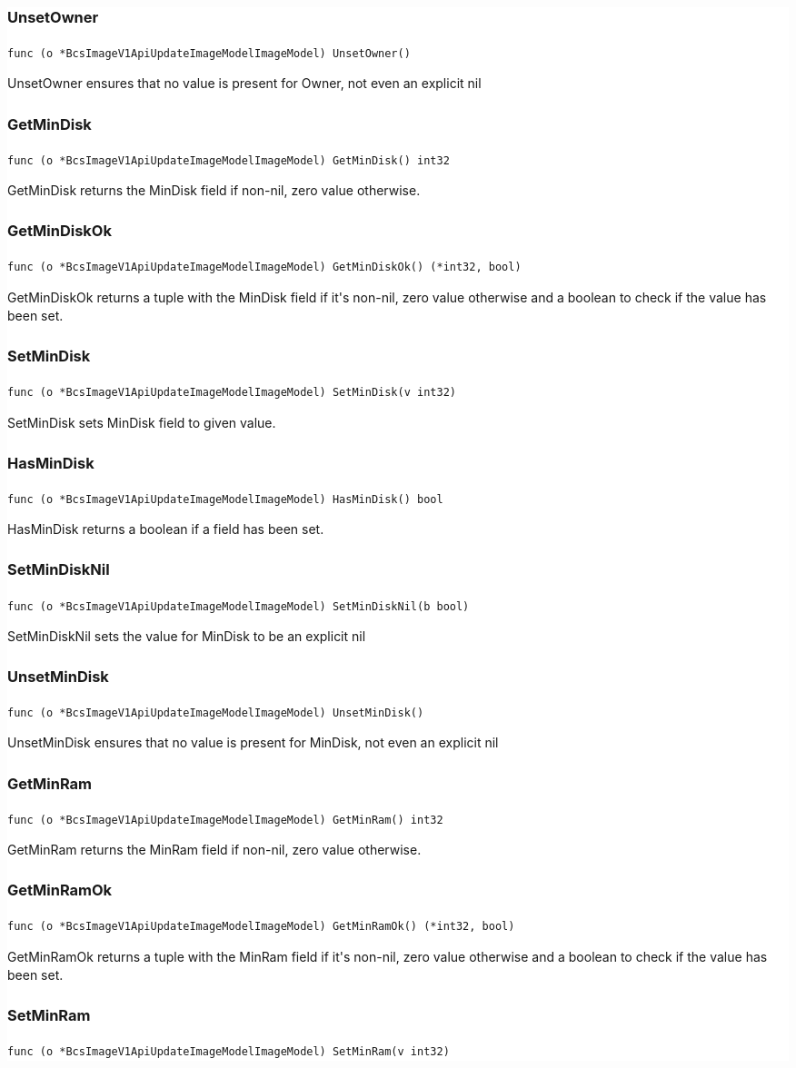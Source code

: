 ### UnsetOwner
`func (o *BcsImageV1ApiUpdateImageModelImageModel) UnsetOwner()`

UnsetOwner ensures that no value is present for Owner, not even an explicit nil
### GetMinDisk

`func (o *BcsImageV1ApiUpdateImageModelImageModel) GetMinDisk() int32`

GetMinDisk returns the MinDisk field if non-nil, zero value otherwise.

### GetMinDiskOk

`func (o *BcsImageV1ApiUpdateImageModelImageModel) GetMinDiskOk() (*int32, bool)`

GetMinDiskOk returns a tuple with the MinDisk field if it's non-nil, zero value otherwise
and a boolean to check if the value has been set.

### SetMinDisk

`func (o *BcsImageV1ApiUpdateImageModelImageModel) SetMinDisk(v int32)`

SetMinDisk sets MinDisk field to given value.

### HasMinDisk

`func (o *BcsImageV1ApiUpdateImageModelImageModel) HasMinDisk() bool`

HasMinDisk returns a boolean if a field has been set.

### SetMinDiskNil

`func (o *BcsImageV1ApiUpdateImageModelImageModel) SetMinDiskNil(b bool)`

 SetMinDiskNil sets the value for MinDisk to be an explicit nil

### UnsetMinDisk
`func (o *BcsImageV1ApiUpdateImageModelImageModel) UnsetMinDisk()`

UnsetMinDisk ensures that no value is present for MinDisk, not even an explicit nil
### GetMinRam

`func (o *BcsImageV1ApiUpdateImageModelImageModel) GetMinRam() int32`

GetMinRam returns the MinRam field if non-nil, zero value otherwise.

### GetMinRamOk

`func (o *BcsImageV1ApiUpdateImageModelImageModel) GetMinRamOk() (*int32, bool)`

GetMinRamOk returns a tuple with the MinRam field if it's non-nil, zero value otherwise
and a boolean to check if the value has been set.

### SetMinRam

`func (o *BcsImageV1ApiUpdateImageModelImageModel) SetMinRam(v int32)`
